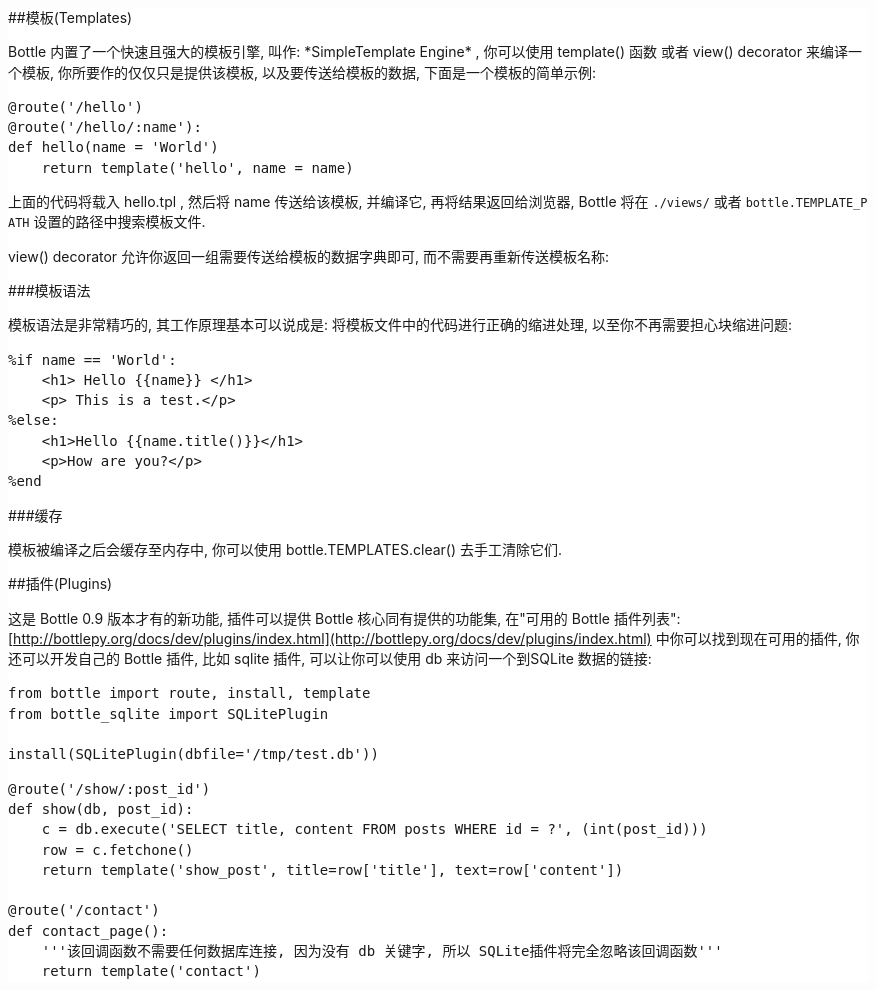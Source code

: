 ##模板(Templates)

Bottle 内置了一个快速且强大的模板引擎, 叫作: \*SimpleTemplate Engine\* , 你可以使用 template() 函数 或者 view() decorator 来编译一个模板, 你所要作的仅仅只是提供该模板, 以及要传送给模板的数据, 下面是一个模板的简单示例: 

<pre class="prettyprint linenums">
@route('/hello')
@route('/hello/:name'):
def hello(name = 'World')
    return template('hello', name = name)
</pre>

上面的代码将载入 hello.tpl , 然后将 name 传送给该模板, 并编译它, 再将结果返回给浏览器,  Bottle 将在 `./views/` 或者 `bottle.TEMPLATE_PATH` 设置的路径中搜索模板文件.

view() decorator 允许你返回一组需要传送给模板的数据字典即可, 而不需要再重新传送模板名称: 

###模板语法

模板语法是非常精巧的, 其工作原理基本可以说成是: 将模板文件中的代码进行正确的缩进处理, 以至你不再需要担心块缩进问题: 

<pre class="prettyprint linenums">
%if name == 'World':
    &lt;h1&gt; Hello {{name}} &lt;/h1&gt;
    &lt;p&gt; This is a test.&lt;/p&gt;
%else:
    &lt;h1&gt;Hello {{name.title()}}&lt;/h1&gt;
    &lt;p&gt;How are you?&lt;/p&gt;
%end
</pre>

###缓存

模板被编译之后会缓存至内存中, 你可以使用 bottle.TEMPLATES.clear() 去手工清除它们. 

##插件(Plugins)

这是 Bottle 0.9 版本才有的新功能, 插件可以提供 Bottle 核心同有提供的功能集, 在"可用的 Bottle 插件列表": [http://bottlepy.org/docs/dev/plugins/index.html](http://bottlepy.org/docs/dev/plugins/index.html) 中你可以找到现在可用的插件, 你还可以开发自己的 Bottle 插件, 比如 sqlite 插件, 可以让你可以使用 db 来访问一个到SQLite 数据的链接:

<pre class="prettyprint linenums">
from bottle import route, install, template
from bottle_sqlite import SQLitePlugin

install(SQLitePlugin(dbfile='/tmp/test.db'))
</pre>

<pre class="prettyprint linenums">
@route('/show/:post_id')
def show(db, post_id):
    c = db.execute('SELECT title, content FROM posts WHERE id = ?', (int(post_id)))
    row = c.fetchone() 
    return template('show_post', title=row['title'], text=row['content'])

@route('/contact')
def contact_page():
    '''该回调函数不需要任何数据库连接, 因为没有 db 关键字, 所以 SQLite插件将完全忽略该回调函数'''
    return template('contact')
</pre>
